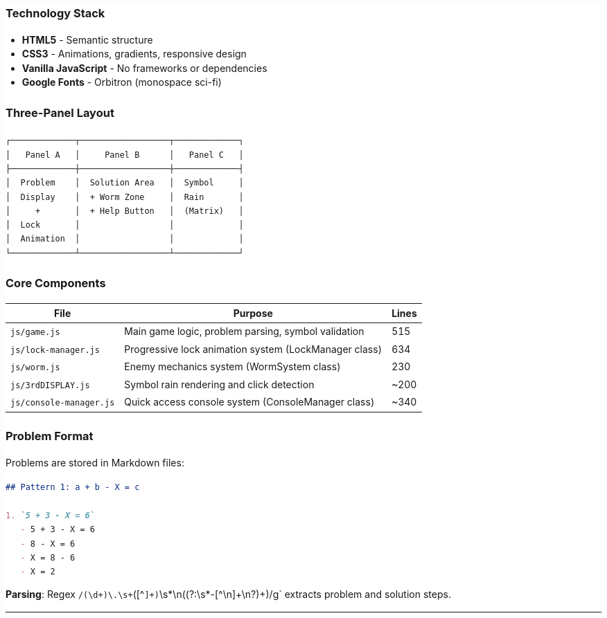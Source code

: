 ### Technology Stack

- **HTML5** - Semantic structure
- **CSS3** - Animations, gradients, responsive design
- **Vanilla JavaScript** - No frameworks or dependencies
- **Google Fonts** - Orbitron (monospace sci-fi)

### Three-Panel Layout

```
┌─────────────┬──────────────────┬─────────────┐
│   Panel A   │     Panel B      │   Panel C   │
├─────────────┼──────────────────┼─────────────┤
│  Problem    │  Solution Area   │  Symbol     │
│  Display    │  + Worm Zone     │  Rain       │
│     +       │  + Help Button   │  (Matrix)   │
│  Lock       │                  │             │
│  Animation  │                  │             │
└─────────────┴──────────────────┴─────────────┘
```

### Core Components

| File | Purpose | Lines |
|------|---------|-------|
| `js/game.js` | Main game logic, problem parsing, symbol validation | 515 |
| `js/lock-manager.js` | Progressive lock animation system (LockManager class) | 634 |
| `js/worm.js` | Enemy mechanics system (WormSystem class) | 230 |
| `js/3rdDISPLAY.js` | Symbol rain rendering and click detection | ~200 |
| `js/console-manager.js` | Quick access console system (ConsoleManager class) | ~340 |

### Problem Format

Problems are stored in Markdown files:

```markdown
## Pattern 1: a + b - X = c

1. `5 + 3 - X = 6`
   - 5 + 3 - X = 6
   - 8 - X = 6
   - X = 8 - 6
   - X = 2
```

**Parsing**: Regex `/(\d+)\.\s+`([^`]+)`\s*\n((?:\s*-[^\n]+\n?)+)/g` extracts problem and solution steps.

---
